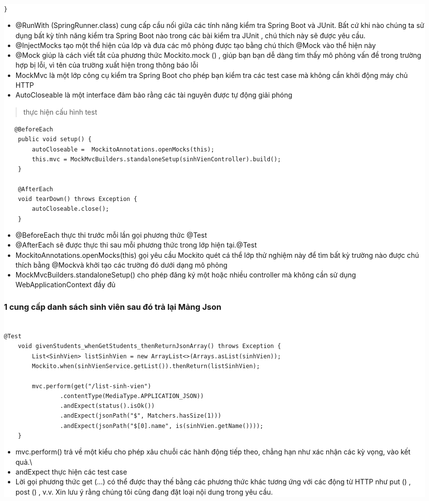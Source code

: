 ```
}
```


- @RunWith (SpringRunner.class) cung cấp cầu nối giữa các tính năng kiểm tra Spring Boot và JUnit. Bất cứ khi nào chúng ta sử dụng bất kỳ tính năng kiểm tra Spring Boot nào trong các bài kiểm tra JUnit , chú thích này sẽ được yêu cầu.
- @InjectMocks tạo một thể hiện của lớp và đưa các mô phỏng được tạo bằng chú thích @Mock vào thể hiện này
- @Mock giúp là cách viết tắt của phương thức Mockito.mock () , giúp bạn bạn dễ dàng tìm thấy mô phỏng vấn đề trong trường hợp bị lỗi, vì tên của trường xuất hiện trong thông báo lỗi
- MockMvc là một lớp công cụ kiểm tra Spring Boot cho phép bạn kiểm tra các test case mà không cần khởi động máy chủ HTTP
- AutoCloseable là một interface đảm bảo rằng các tài nguyên được tự động giải phóng

> thực hiện cấu hình test


```
   @BeforeEach
    public void setup() {
        autoCloseable =  MockitoAnnotations.openMocks(this);
        this.mvc = MockMvcBuilders.standaloneSetup(sinhVienController).build();
    }
    
    @AfterEach
    void tearDown() throws Exception {
        autoCloseable.close();
    }
```

- @BeforeEach  thực thi trước mỗi lần gọi phương thức @Test
- @AfterEach sẽ được thực thi sau mỗi  phương thức trong lớp hiện tại.@Test
- MockitoAnnotations.openMocks(this) gọi yêu cầu Mockito quét cá thể lớp thử nghiệm này để tìm bất kỳ trường nào được chú thích bằng @Mockvà khởi tạo các trường đó dưới dạng mô phỏng
- MockMvcBuilders.standaloneSetup() cho phép đăng ký một hoặc nhiều controller mà không cần sử dụng WebApplicationContext đầy đủ

### 1 cung cấp danh sách sinh viên  sau đó trả lại Mảng Json

```

@Test
    void givenStudents_whenGetStudents_thenReturnJsonArray() throws Exception {
        List<SinhVien> listSinhVien = new ArrayList<>(Arrays.asList(sinhVien));
        Mockito.when(sinhVienService.getList()).thenReturn(listSinhVien);

        mvc.perform(get("/list-sinh-vien")
                .contentType(MediaType.APPLICATION_JSON))
                .andExpect(status().isOk())
                .andExpect(jsonPath("$", Matchers.hasSize(1)))
                .andExpect(jsonPath("$[0].name", is(sinhVien.getName())));
    }

```
- mvc.perform() trả về một kiểu cho phép xâu chuỗi các hành động tiếp theo, chẳng hạn như xác nhận các kỳ vọng, vào kết quả.\
- andExpect thực hiện các test case 
- Lời gọi phương thức get (…) có thể được thay thế bằng các phương thức khác tương ứng với các động từ HTTP như put () , post () , v.v. Xin lưu ý rằng chúng tôi cũng đang đặt loại nội dung trong yêu cầu.
